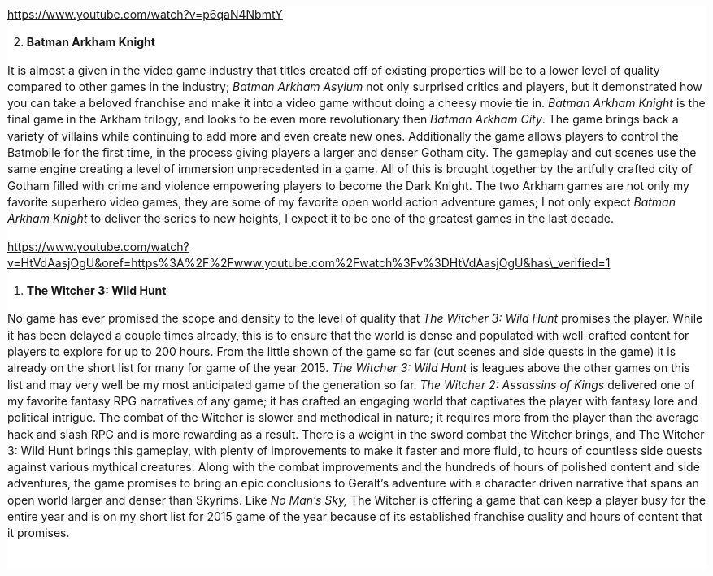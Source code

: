 https://www.youtube.com/watch?v=p6qaN4NbmtY

2. **Batman Arkham Knight**

It is almost a given in the video game industry that titles created off of existing properties will be to a lower level of quality compared to other games in the industry; _Batman Arkham Asylum_ not only surprised critics and players, but it demonstrated how you can take a beloved franchise and make it into a video game without doing a cheesy movie tie in. _Batman Arkham Knight_ is the final game in the Arkham trilogy, and looks to be even more revolutionary then _Batman Arkham City_. The game brings back a variety of villains while continuing to add more and even create new ones. Additionally the game allows players to control the Batmobile for the first time, in the process giving players a larger and denser Gotham city. The gameplay and cut scenes use the same engine creating a level of immersion unprecedented in a game. All of this is brought together by the artfully crafted city of Gotham filled with crime and violence empowering players to become the Dark Knight. The two Arkham games are not only my favorite superhero video games, they are some of my favorite open world action adventure games; I not only expect _Batman Arkham Knight_ to deliver the series to new heights, I expect it to be one of the greatest games in the last decade.

https://www.youtube.com/watch?v=HtVdAasjOgU&oref=https%3A%2F%2Fwww.youtube.com%2Fwatch%3Fv%3DHtVdAasjOgU&has\_verified=1

1. **The Witcher 3: Wild Hunt**

No game has ever promised the scope and density to the level of quality that _The Witcher 3: Wild Hunt_ promises the player. While it has been delayed a couple times already, this is to ensure that the world is dense and populated with well-crafted content for players to explore for up to 200 hours. From the little shown of the game so far (cut scenes and side quests in the game) it is already on the short list for many for game of the year 2015. _The Witcher 3: Wild Hunt_ is leagues above the other games on this list and may very well be my most anticipated game of the generation so far. _The Witcher 2: Assassins of Kings_ delivered one of my favorite fantasy RPG narratives of any game; it has crafted an engaging world that captivates the player with fantasy lore and political intrigue. The combat of the Witcher is slower and methodical in nature; it requires more from the player than the average hack and slash RPG and is more rewarding as a result. There is a weight in the sword combat the Witcher brings, and The Witcher 3: Wild Hunt brings this gameplay, with plenty of improvements to make it faster and more fluid, to hours of countless side quests against various mythical creatures. Along with the combat improvements and the hundreds of hours of polished content and side adventures, the game promises to bring an epic conclusions to Geralt’s adventure with a character driven narrative that spans an open world larger and denser than Skyrims. Like _No Man’s Sky,_ The Witcher is offering a game that can keep a player busy for the entire year and is on my short list for 2015 game of the year because of its established franchise quality and hours of content that it promises.

 
